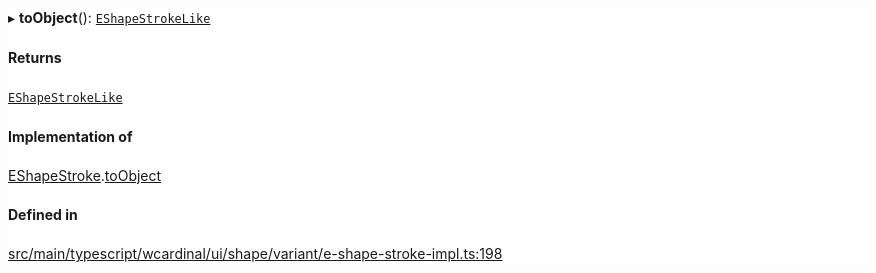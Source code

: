 ▸ **toObject**(): [`EShapeStrokeLike`](../interfaces/EShapeStrokeLike.md)

#### Returns

[`EShapeStrokeLike`](../interfaces/EShapeStrokeLike.md)

#### Implementation of

[EShapeStroke](../interfaces/EShapeStroke.md).[toObject](../interfaces/EShapeStroke.md#toobject)

#### Defined in

[src/main/typescript/wcardinal/ui/shape/variant/e-shape-stroke-impl.ts:198](https://github.com/winter-cardinal/winter-cardinal-ui/blob/v0.407.0/src/main/typescript/wcardinal/ui/shape/variant/e-shape-stroke-impl.ts#L198)
